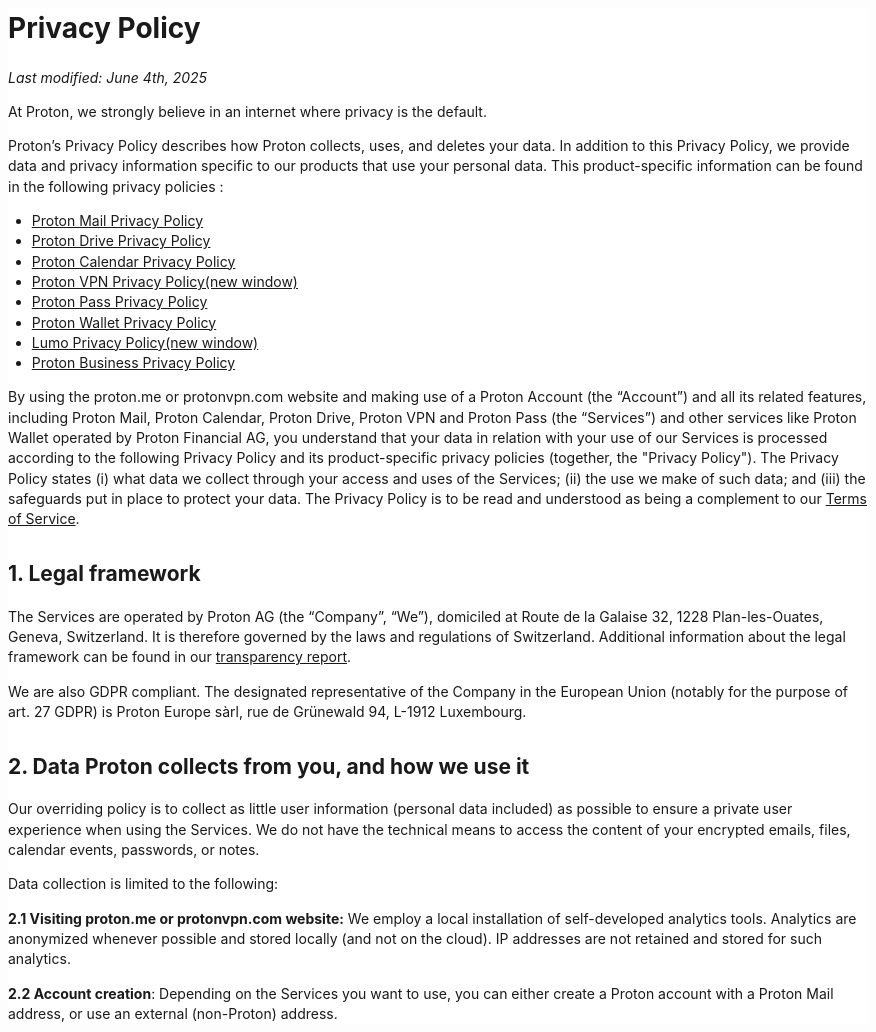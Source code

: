 Privacy Policy
==============

_Last modified: June 4th, 2025_

At Proton, we strongly believe in an internet where privacy is the default.

Proton’s Privacy Policy describes how Proton collects, uses, and deletes your data. In addition to this Privacy Policy, we provide data and privacy information specific to our products that use your personal data. This product-specific information can be found in the following privacy policies :

*   [Proton Mail Privacy Policy](https://proton.me/mail/privacy-policy)
*   [Proton Drive Privacy Policy](https://proton.me/drive/privacy-policy)
*   [Proton Calendar Privacy Policy](https://proton.me/calendar/privacy-policy)
*   [Proton VPN Privacy Policy(new window)](https://protonvpn.com/privacy-policy)
*   [Proton Pass Privacy Policy](https://proton.me/pass/privacy-policy)
*   [Proton Wallet Privacy Policy](https://proton.me/wallet/privacy-policy)
*   [Lumo Privacy Policy(new window)](https://lumo.proton.me/legal/privacy)
*   [Proton Business Privacy Policy](https://proton.me/business/privacy-policy)

By using the proton.me or protonvpn.com website and making use of a Proton Account (the “Account”) and all its related features, including Proton Mail, Proton Calendar, Proton Drive, Proton VPN and Proton Pass (the “Services”) and other services like Proton Wallet operated by Proton Financial AG, you understand that your data in relation with your use of our Services is processed according to the following Privacy Policy and its product-specific privacy policies (together, the "Privacy Policy"). The Privacy Policy states (i) what data we collect through your access and uses of the Services; (ii) the use we make of such data; and (iii) the safeguards put in place to protect your data. The Privacy Policy is to be read and understood as being a complement to our [Terms of Service](https://proton.me/legal/terms).

1\. Legal framework
-------------------

The Services are operated by Proton AG (the “Company”, “We”), domiciled at Route de la Galaise 32, 1228 Plan-les-Ouates, Geneva, Switzerland. It is therefore governed by the laws and regulations of Switzerland. Additional information about the legal framework can be found in our [transparency report](https://proton.me/legal/transparency).

We are also GDPR compliant. The designated representative of the Company in the European Union (notably for the purpose of art. 27 GDPR) is Proton Europe sàrl, rue de Grünewald 94, L-1912 Luxembourg.

2\. Data Proton collects from you, and how we use it
----------------------------------------------------

Our overriding policy is to collect as little user information (personal data included) as possible to ensure a private user experience when using the Services. We do not have the technical means to access the content of your encrypted emails, files, calendar events, passwords, or notes.

Data collection is limited to the following:

**2.1 Visiting proton.me or protonvpn.com website:** We employ a local installation of self-developed analytics tools. Analytics are anonymized whenever possible and stored locally (and not on the cloud). IP addresses are not retained and stored for such analytics.

**2.2 Account creation**: Depending on the Services you want to use, you can either create a Proton account with a Proton Mail address, or use an external (non-Proton) address. 
